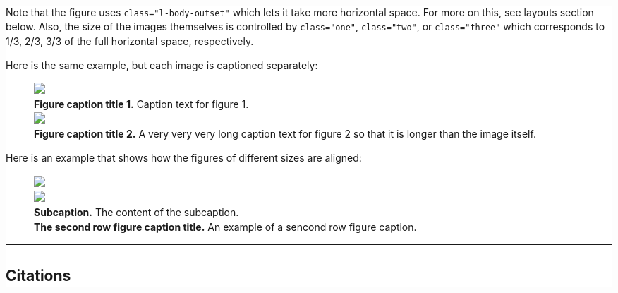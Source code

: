 Note that the figure uses `class="l-body-outset"` which lets it take more horizontal space.
For more on this, see layouts section below.
Also, the size of the images themselves is controlled by `class="one"`, `class="two"`, or `class="three"` which corresponds to 1/3, 2/3, 3/3 of the full horizontal space, respectively.

Here is the same example, but each image is captioned separately:
<figure id="example-figure" class="l-body-outset">
  <div class="row">
    <div class="col one">
      <img src="{{ 'assets/img/notes/template/1.jpg' | relative_url }}" />
      <figcaption>
        <strong>Figure caption title 1.</strong>
        Caption text for figure 1.
      </figcaption>
    </div>
    <div class="col one">
      <img src="{{ 'assets/img/notes/template/2.jpg' | relative_url }}" />
      <figcaption>
        <strong>Figure caption title 2.</strong>
        A very very very long caption text for figure 2 so that it is longer than the image itself.
      </figcaption>
    </div>
  </div>
</figure>

Here is an example that shows how the figures of different sizes are aligned:

<figure>
  <div class="row">
    <div class="col two">
      <img src="{{ 'assets/img/notes/template/4.jpg' | relative_url }}" />
    </div>
    <div class="col one">
      <img src="{{ 'assets/img/notes/template/2.jpg' | relative_url }}" />
      <figcaption>
        <strong>Subcaption.</strong>
        The content of the subcaption.
      </figcaption>
    </div>
  </div>
  <figcaption>
    <strong>The second row figure caption title.</strong>
    An example of a sencond row figure caption.
  </figcaption>
</figure>

***

## Citations
